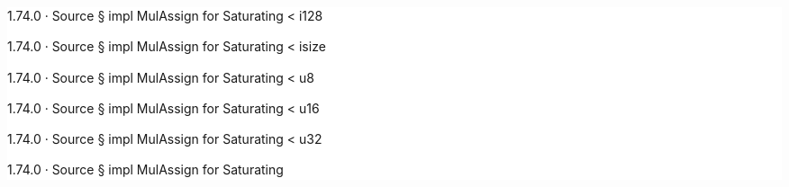 >
1.74.0
·
Source
§
impl
MulAssign
for
Saturating
<
i128
>
1.74.0
·
Source
§
impl
MulAssign
for
Saturating
<
isize
>
1.74.0
·
Source
§
impl
MulAssign
for
Saturating
<
u8
>
1.74.0
·
Source
§
impl
MulAssign
for
Saturating
<
u16
>
1.74.0
·
Source
§
impl
MulAssign
for
Saturating
<
u32
>
1.74.0
·
Source
§
impl
MulAssign
for
Saturating